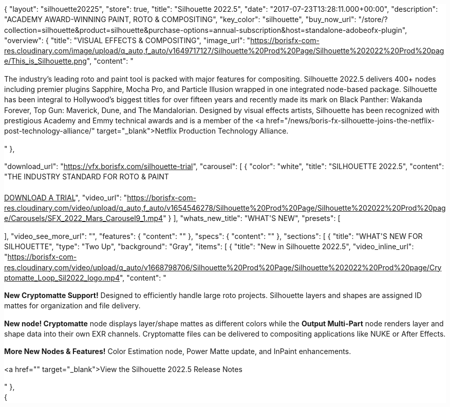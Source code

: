 {
  "layout": "silhouette20225",
  "store": true,
  "title": "Silhouette 2022.5",
  "date": "2017-07-23T13:28:11.000+00:00",
  "description": "ACADEMY AWARD-WINNING PAINT, ROTO & COMPOSITING",
  "key_color": "silhouette",
  "buy_now_url": "/store/?collection=silhouette&product=silhouette&purchase-options=annual-subscription&host=standalone-adobeofx-plugin",
  "overview": {
    "title": "VISUAL EFFECTS & COMPOSITING",
    "image_url": "https://borisfx-com-res.cloudinary.com/image/upload/q_auto,f_auto/v1649717127/Silhouette%20Prod%20Page/Silhouette%202022%20Prod%20page/This_is_Silhouette.png",
    "content": "<p>The industry’s leading roto and paint tool is packed with major features for compositing. Silhouette 2022.5 delivers 400+ nodes including premier plugins Sapphire, Mocha Pro, and Particle Illusion wrapped in one integrated node-based package. Silhouette has been integral to Hollywood’s biggest titles for over fifteen years and recently made its mark on Black Panther: Wakanda Forever, Top Gun: Maverick, Dune, and The Mandalorian. Designed by visual effects artists, Silhouette has been recognized with prestigious Academy and Emmy technical awards and is a member of the <a href=\"/news/boris-fx-silhouette-joins-the-netflix-post-technology-alliance/\" target=\"_blank\">Netflix Production Technology Alliance.</a></p>"
  },

  "download_url": "https://vfx.borisfx.com/silhouette-trial",
  "carousel": [
    {
      "color": "white",
      "title": "SILHOUETTE 2022.5",
      "content": "THE INDUSTRY STANDARD FOR ROTO & PAINT<br><br>[DOWNLOAD A TRIAL](https://vfx.borisfx.com/silhouette-trial)",
      "video_url": "https://borisfx-com-res.cloudinary.com/video/upload/q_auto,f_auto/v1654546278/Silhouette%20Prod%20Page/Silhouette%202022%20Prod%20page/Carousels/SFX_2022_Mars_Carousel9_1.mp4"
    }
  ],
  "whats_new_title": "WHAT'S NEW",
  "presets": [

  ],
  "video_see_more_url": "",
  "features": {
    "content": ""
  },
  "specs": {
    "content": ""
  },
  "sections": [
    {
    "title": "WHAT'S NEW FOR SILHOUETTE",
	"type": "Two Up",
	"background": "Gray",
	 "items": [
      {
	  "title": "New in Silhouette 2022.5",
      "video_inline_url": "https://borisfx-com-res.cloudinary.com/video/upload/q_auto/v1668798706/Silhouette%20Prod%20Page/Silhouette%202022%20Prod%20page/Cryptomatte_Loop_Sil2022_logo.mp4",
      "content": "<p><b>New Cryptomatte Support!</b> Designed to efficiently handle large roto projects. Silhouette layers and shapes are assigned ID mattes for organization and file delivery.</p><p><b>New node! Cryptomatte</b> node displays layer/shape mattes as different colors while the <b>Output Multi-Part</b> node renders layer and shape data into their own EXR channels. Cryptomatte files can be delivered to compositing applications like NUKE or After Effects.</p><p><b>More New Nodes & Features!</b> Color Estimation node, Power Matte update, and InPaint enhancements.</p><p><a href=\"\" target=\"_blank\">View the Silhouette 2022.5 Release Notes</a></p>"
      },   
      {